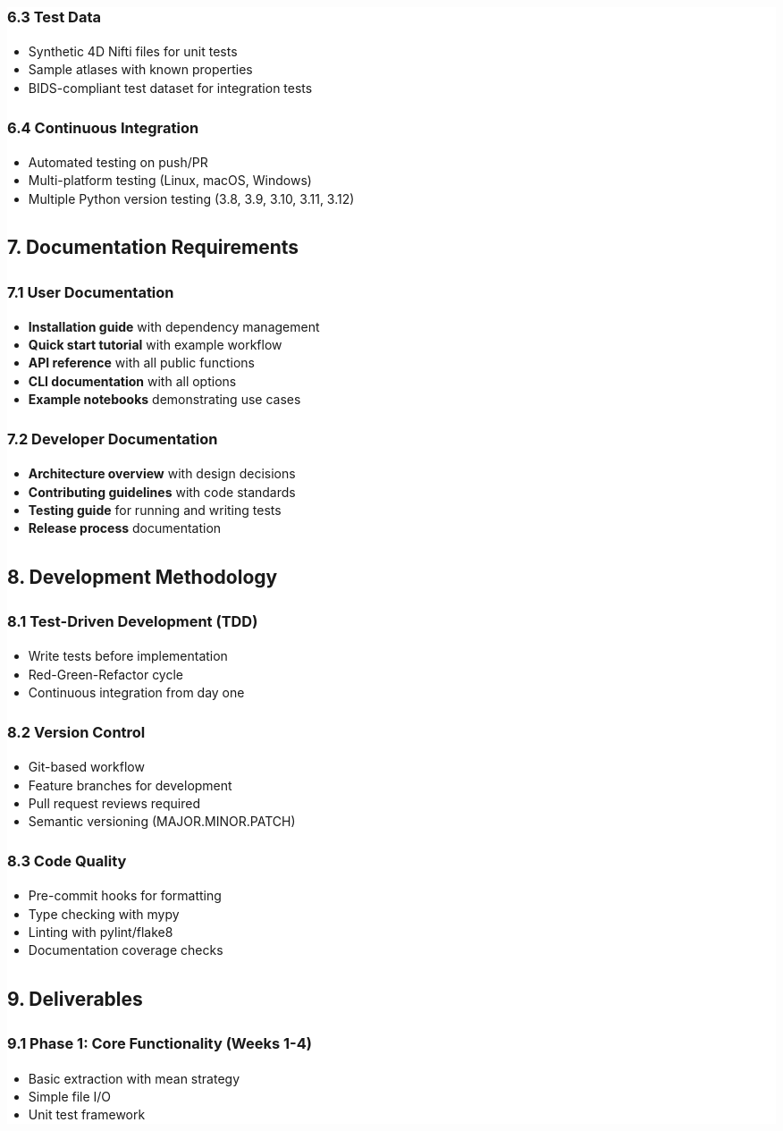 ### 6.3 Test Data
- Synthetic 4D Nifti files for unit tests
- Sample atlases with known properties
- BIDS-compliant test dataset for integration tests

### 6.4 Continuous Integration
- Automated testing on push/PR
- Multi-platform testing (Linux, macOS, Windows)
- Multiple Python version testing (3.8, 3.9, 3.10, 3.11, 3.12)

## 7. Documentation Requirements

### 7.1 User Documentation
- **Installation guide** with dependency management
- **Quick start tutorial** with example workflow
- **API reference** with all public functions
- **CLI documentation** with all options
- **Example notebooks** demonstrating use cases

### 7.2 Developer Documentation
- **Architecture overview** with design decisions
- **Contributing guidelines** with code standards
- **Testing guide** for running and writing tests
- **Release process** documentation

## 8. Development Methodology

### 8.1 Test-Driven Development (TDD)
- Write tests before implementation
- Red-Green-Refactor cycle
- Continuous integration from day one

### 8.2 Version Control
- Git-based workflow
- Feature branches for development
- Pull request reviews required
- Semantic versioning (MAJOR.MINOR.PATCH)

### 8.3 Code Quality
- Pre-commit hooks for formatting
- Type checking with mypy
- Linting with pylint/flake8
- Documentation coverage checks

## 9. Deliverables

### 9.1 Phase 1: Core Functionality (Weeks 1-4)
- Basic extraction with mean strategy
- Simple file I/O
- Unit test framework
